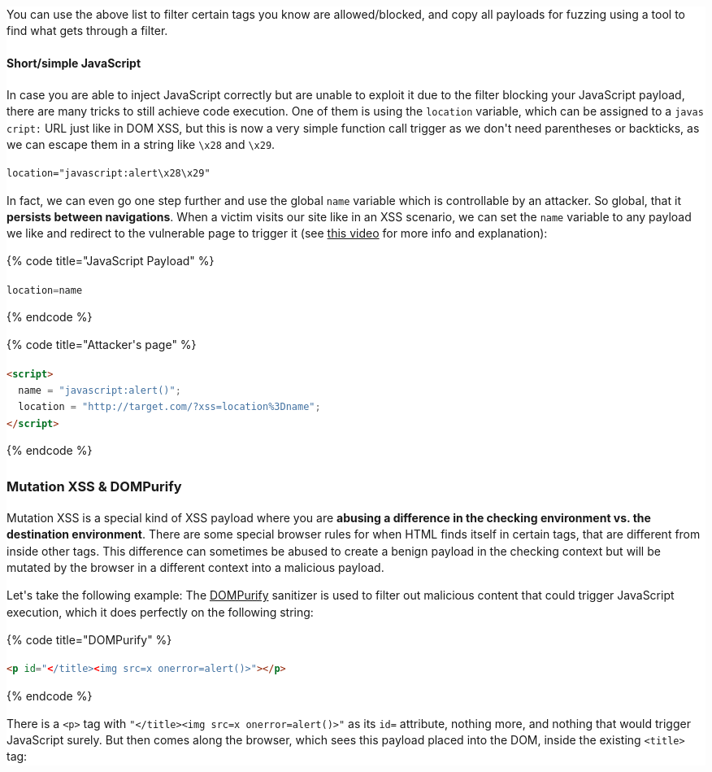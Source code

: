 You can use the above list to filter certain tags you know are allowed/blocked, and copy all payloads for fuzzing using a tool to find what gets through a filter.&#x20;

#### Short/simple JavaScript

In case you are able to inject JavaScript correctly but are unable to exploit it due to the filter blocking your JavaScript payload, there are many tricks to still achieve code execution. One of them is using the `location` variable, which can be assigned to a `javascript:` URL just like in DOM XSS, but this is now a very simple function call trigger as we don't need parentheses or backticks, as we can escape them in a string like `\x28` and `\x29`.&#x20;

```
location="javascript:alert\x28\x29"
```

In fact, we can even go one step further and use the global `name` variable which is controllable by an attacker. So global, that it **persists between navigations**. When a victim visits our site like in an XSS scenario, we can set the `name` variable to any payload we like and redirect to the vulnerable page to trigger it (see [this video](https://www.youtube.com/watch?v=3zShGLEqDn8) for more info and explanation):

{% code title="JavaScript Payload" %}
```javascript
location=name
```
{% endcode %}

{% code title="Attacker's page" %}
```html
<script>
  name = "javascript:alert()";
  location = "http://target.com/?xss=location%3Dname";
</script>
```
{% endcode %}

### Mutation XSS & DOMPurify

Mutation XSS is a special kind of XSS payload where you are **abusing a difference in the checking environment vs. the destination environment**. There are some special browser rules for when HTML finds itself in certain tags, that are different from inside other tags. This difference can sometimes be abused to create a benign payload in the checking context but will be mutated by the browser in a different context into a malicious payload.

Let's take the following example: The [DOMPurify](https://github.com/cure53/DOMPurify) sanitizer is used to filter out malicious content that could trigger JavaScript execution, which it does perfectly on the following string:

{% code title="DOMPurify" %}
```html
<p id="</title><img src=x onerror=alert()>"></p>
```
{% endcode %}

There is a `<p>` tag with `"</title><img src=x onerror=alert()>"` as its `id=` attribute, nothing more, and nothing that would trigger JavaScript surely. But then comes along the browser, which sees this payload placed into the DOM, inside the existing `<title>` tag:
